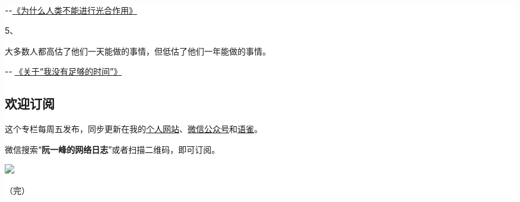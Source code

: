 --[《为什么人类不能进行光合作用》](https://theconversation.com/explainer-why-cant-humans-photosynthesise-51635)

5、

大多数人都高估了他们一天能做的事情，但低估了他们一年能做的事情。

-- [《关于“我没有足够的时间”》](https://blog.stephsmith.io/you-dont-need-to-quit-your-job-to-make/)

## 欢迎订阅

这个专栏每周五发布，同步更新在我的[个人网站](http://www.ruanyifeng.com/blog)、[微信公众号](http://weixin.sogou.com/weixin?query=%E9%98%AE%E4%B8%80%E5%B3%B0%E7%9A%84%E7%BD%91%E7%BB%9C%E6%97%A5%E5%BF%97)和[语雀](https://yuque.com/ruanyf/share/)。

微信搜索“**阮一峰的网络日志**”或者扫描二维码，即可订阅。

![](http://www.ruanyifeng.com/blogimg/asset/2018/bg2018042311.jpg)

（完）


